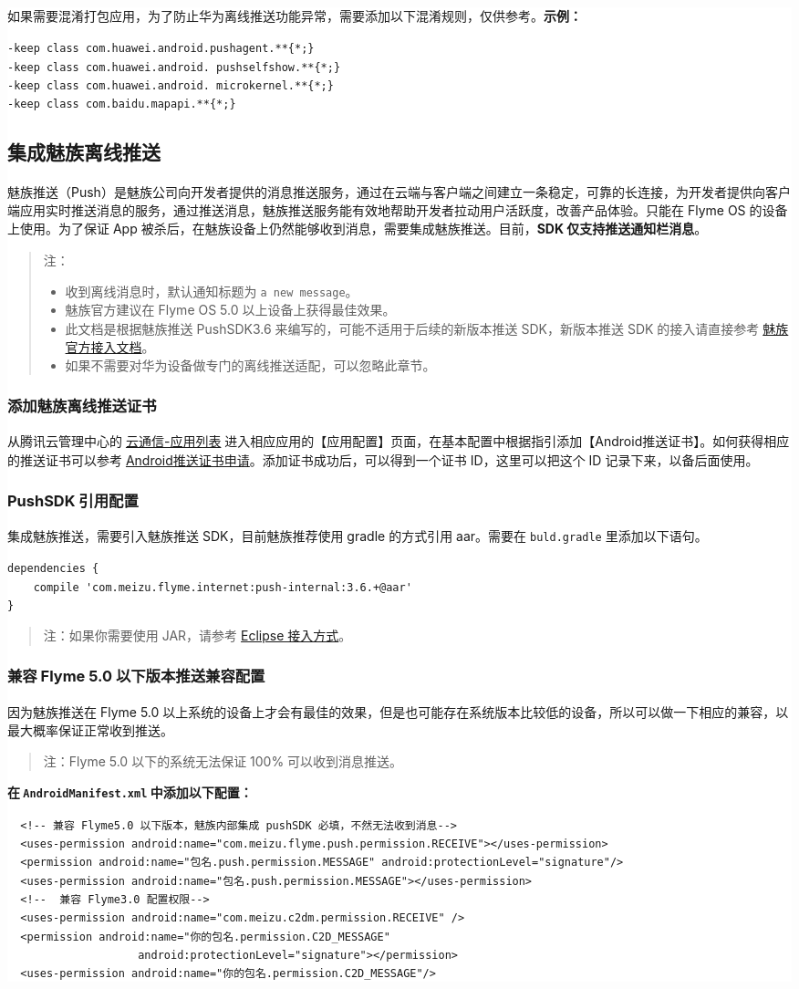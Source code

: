 如果需要混淆打包应用，为了防止华为离线推送功能异常，需要添加以下混淆规则，仅供参考。**示例：**

```
-keep class com.huawei.android.pushagent.**{*;}
-keep class com.huawei.android. pushselfshow.**{*;}
-keep class com.huawei.android. microkernel.**{*;}
-keep class com.baidu.mapapi.**{*;}
```

## 集成魅族离线推送

魅族推送（Push）是魅族公司向开发者提供的消息推送服务，通过在云端与客户端之间建立一条稳定，可靠的长连接，为开发者提供向客户端应用实时推送消息的服务，通过推送消息，魅族推送服务能有效地帮助开发者拉动用户活跃度，改善产品体验。只能在 Flyme OS 的设备上使用。为了保证 App 被杀后，在魅族设备上仍然能够收到消息，需要集成魅族推送。目前，**SDK 仅支持推送通知栏消息**。

> 注：
>- 收到离线消息时，默认通知标题为 `a new message`。
>- 魅族官方建议在 Flyme OS 5.0 以上设备上获得最佳效果。
>- 此文档是根据魅族推送 PushSDK3.6 来编写的，可能不适用于后续的新版本推送 SDK，新版本推送 SDK 的接入请直接参考 [魅族官方接入文档](https://github.com/MEIZUPUSH/PushDemo)。
>- 如果不需要对华为设备做专门的离线推送适配，可以忽略此章节。

### 添加魅族离线推送证书

从腾讯云管理中心的 [云通信-应用列表](https://console.cloud.tencent.com/avc) 进入相应应用的【应用配置】页面，在基本配置中根据指引添加【Android推送证书】。如何获得相应的推送证书可以参考 [Android推送证书申请](/doc/product/269/5331)。添加证书成功后，可以得到一个证书 ID，这里可以把这个 ID 记录下来，以备后面使用。

### PushSDK 引用配置

集成魅族推送，需要引入魅族推送 SDK，目前魅族推荐使用 gradle 的方式引用 aar。需要在 `buld.gradle` 里添加以下语句。

```
dependencies {
    compile 'com.meizu.flyme.internet:push-internal:3.6.+@aar'
}
```

> 注：如果你需要使用 JAR，请参考 [Eclipse 接入方式](https://comsince.github.io/2017/02/21/mzpushsdk-eclipse/)。

### 兼容 Flyme 5.0 以下版本推送兼容配置

因为魅族推送在 Flyme 5.0 以上系统的设备上才会有最佳的效果，但是也可能存在系统版本比较低的设备，所以可以做一下相应的兼容，以最大概率保证正常收到推送。

> 注：Flyme 5.0 以下的系统无法保证 100% 可以收到消息推送。

**在 `AndroidManifest.xml` 中添加以下配置：**

```
  <!-- 兼容 Flyme5.0 以下版本，魅族内部集成 pushSDK 必填，不然无法收到消息-->
  <uses-permission android:name="com.meizu.flyme.push.permission.RECEIVE"></uses-permission>
  <permission android:name="包名.push.permission.MESSAGE" android:protectionLevel="signature"/>
  <uses-permission android:name="包名.push.permission.MESSAGE"></uses-permission>
  <!--  兼容 Flyme3.0 配置权限-->
  <uses-permission android:name="com.meizu.c2dm.permission.RECEIVE" />
  <permission android:name="你的包名.permission.C2D_MESSAGE"
                    android:protectionLevel="signature"></permission>
  <uses-permission android:name="你的包名.permission.C2D_MESSAGE"/>
```
